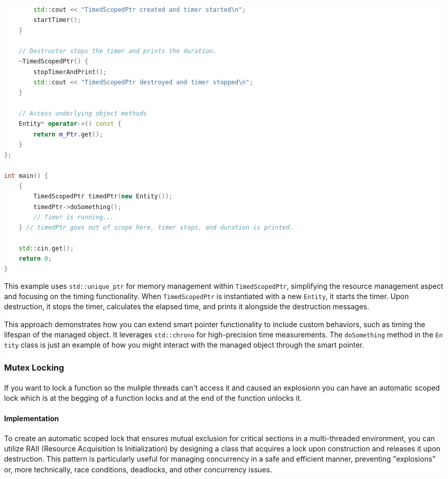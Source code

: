 ```cpp
        std::cout << "TimedScopedPtr created and timer started\n";
        startTimer();
    }

    // Destructor stops the timer and prints the duration.
    ~TimedScopedPtr() {
        stopTimerAndPrint();
        std::cout << "TimedScopedPtr destroyed and timer stopped\n";
    }

    // Access underlying object methods
    Entity* operator->() const {
        return m_Ptr.get();
    }
};

int main() {
    {
        TimedScopedPtr timedPtr(new Entity());
        timedPtr->doSomething();
        // Timer is running...
    } // timedPtr goes out of scope here, timer stops, and duration is printed.

    std::cin.get();
    return 0;
}
```

This example uses `std::unique_ptr` for memory management within
`TimedScopedPtr`, simplifying the resource management aspect and focusing on the
timing functionality. When `TimedScopedPtr` is instantiated with a new `Entity`,
it starts the timer. Upon destruction, it stops the timer, calculates the
elapsed time, and prints it alongside the destruction messages.

This approach demonstrates how you can extend smart pointer functionality to
include custom behaviors, such as timing the lifespan of the managed object. It
leverages `std::chrono` for high-precision time measurements. The `doSomething`
method in the `Entity` class is just an example of how you might interact with
the managed object through the smart pointer.

### Mutex Locking

If you want to lock a function so the muliple threads can't access it and caused
an explosionn you can have an automatic scoped lock which is at the begging of a
function locks and at the end of the function unlocks it.

#### Implementation

To create an automatic scoped lock that ensures mutual exclusion for critical
sections in a multi-threaded environment, you can utilize RAII (Resource
Acquisition Is Initialization) by designing a class that acquires a lock upon
construction and releases it upon destruction. This pattern is particularly
useful for managing concurrency in a safe and efficient manner, preventing
"explosions" or, more technically, race conditions, deadlocks, and other
concurrency issues.

